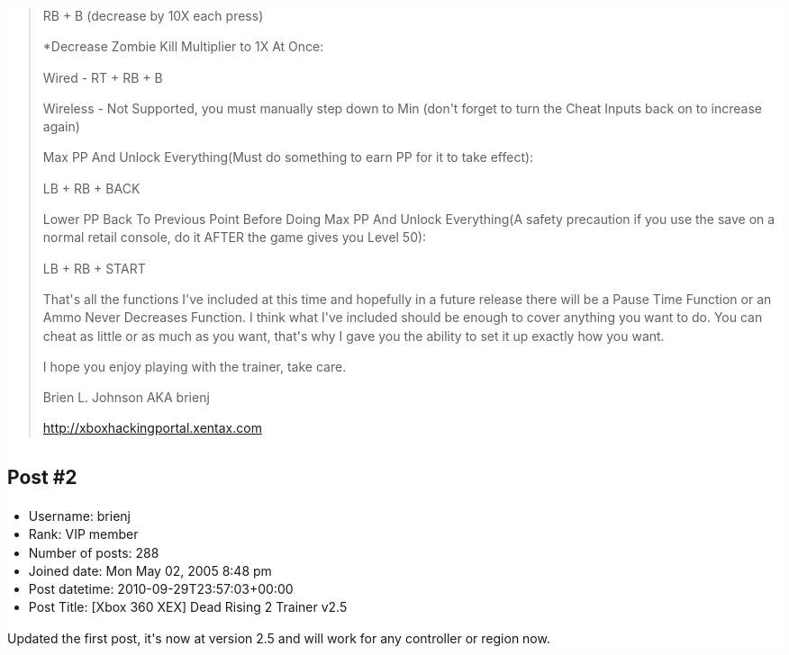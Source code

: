 >
> RB + B (decrease by 10X each press)
>
> 
>
> *Decrease Zombie Kill Multiplier to 1X At Once:
>
> Wired - RT + RB + B
>
> Wireless - Not Supported, you must manually step down to Min (don't forget to turn the Cheat Inputs back on to increase again)
>
> 
>
> Max PP And Unlock Everything(Must do something to earn PP for it to take effect):
>
> LB + RB + BACK
>
> 
>
> Lower PP Back To Previous Point Before Doing Max PP And Unlock Everything(A safety precaution if you use the save on a normal retail console, do it AFTER the game gives you Level 50):
>
> LB + RB + START
>
> 
>
> 
>
> That's all the functions I've included at this time and hopefully in a future release there will be a Pause Time Function or an Ammo Never Decreases Function.  I think what I've included should be enough to cover anything you want to do.  You can cheat as little or as much as you want, that's why I gave you the ability to set it up exactly how you want.
>
> 
>
> I hope you enjoy playing with the trainer, take care.
>
> 
>
> Brien L. Johnson AKA brienj
>
> http://xboxhackingportal.xentax.com
## Post #2
- Username: brienj
- Rank: VIP member
- Number of posts: 288
- Joined date: Mon May 02, 2005 8:48 pm
- Post datetime: 2010-09-29T23:57:03+00:00
- Post Title: [Xbox 360 XEX] Dead Rising 2 Trainer v2.5

Updated the first post, it's now at version 2.5 and will work for any controller or region now.
